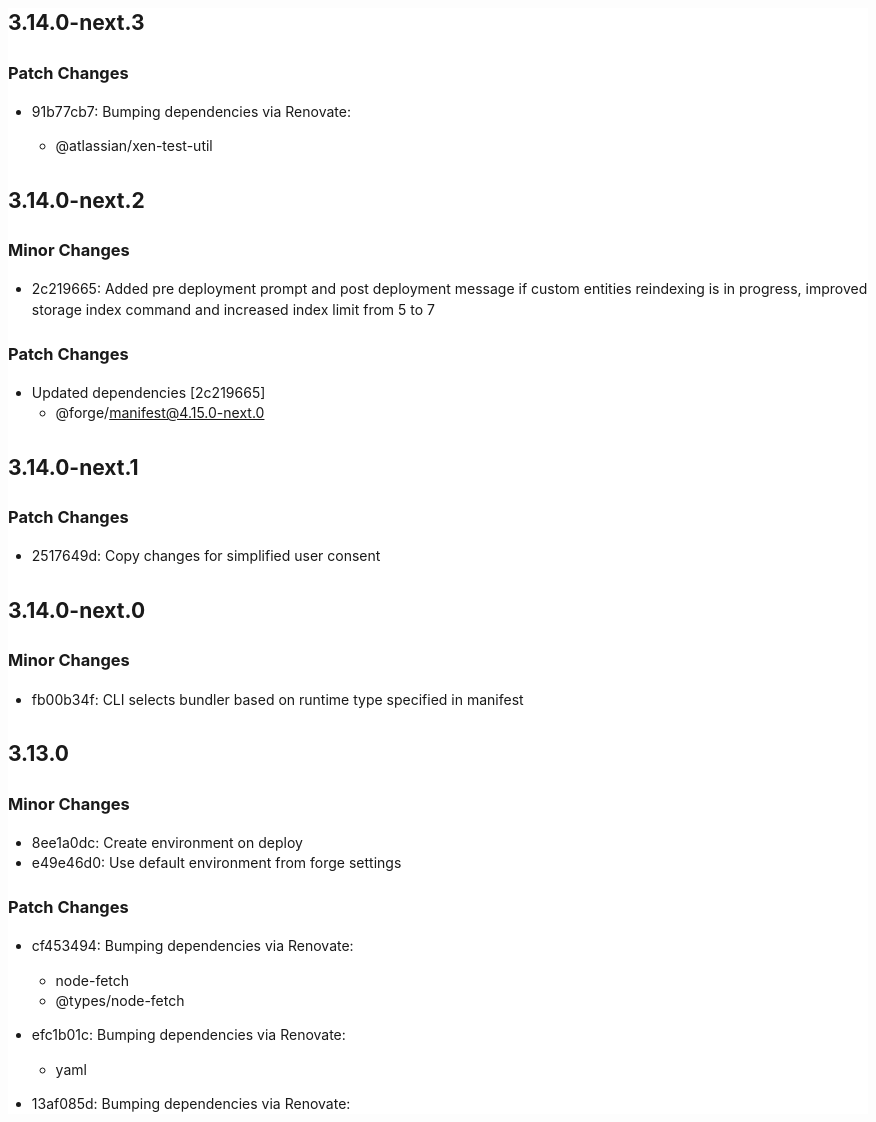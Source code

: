 ## 3.14.0-next.3

### Patch Changes

- 91b77cb7: Bumping dependencies via Renovate:

  - @atlassian/xen-test-util

## 3.14.0-next.2

### Minor Changes

- 2c219665: Added pre deployment prompt and post deployment message if custom entities reindexing is in progress, improved storage index command and increased index limit from 5 to 7

### Patch Changes

- Updated dependencies [2c219665]
  - @forge/manifest@4.15.0-next.0

## 3.14.0-next.1

### Patch Changes

- 2517649d: Copy changes for simplified user consent

## 3.14.0-next.0

### Minor Changes

- fb00b34f: CLI selects bundler based on runtime type specified in manifest

## 3.13.0

### Minor Changes

- 8ee1a0dc: Create environment on deploy
- e49e46d0: Use default environment from forge settings

### Patch Changes

- cf453494: Bumping dependencies via Renovate:

  - node-fetch
  - @types/node-fetch

- efc1b01c: Bumping dependencies via Renovate:

  - yaml

- 13af085d: Bumping dependencies via Renovate:
